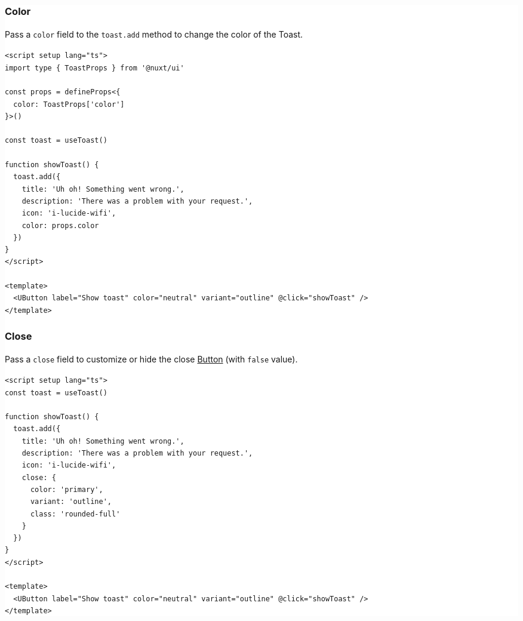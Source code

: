 ### Color

Pass a `color` field to the `toast.add` method to change the color of the Toast.

```vue [ToastColorExample.vue]
<script setup lang="ts">
import type { ToastProps } from '@nuxt/ui'

const props = defineProps<{
  color: ToastProps['color']
}>()

const toast = useToast()

function showToast() {
  toast.add({
    title: 'Uh oh! Something went wrong.',
    description: 'There was a problem with your request.',
    icon: 'i-lucide-wifi',
    color: props.color
  })
}
</script>

<template>
  <UButton label="Show toast" color="neutral" variant="outline" @click="showToast" />
</template>
```

### Close

Pass a `close` field to customize or hide the close [Button](/components/button) (with `false` value).

```vue [ToastCloseExample.vue]
<script setup lang="ts">
const toast = useToast()

function showToast() {
  toast.add({
    title: 'Uh oh! Something went wrong.',
    description: 'There was a problem with your request.',
    icon: 'i-lucide-wifi',
    close: {
      color: 'primary',
      variant: 'outline',
      class: 'rounded-full'
    }
  })
}
</script>

<template>
  <UButton label="Show toast" color="neutral" variant="outline" @click="showToast" />
</template>
```
